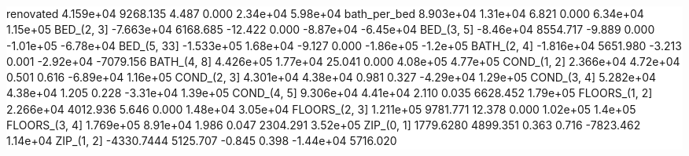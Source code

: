 </tr>
<tr>
  <th>renovated</th>          <td> 4.159e+04</td> <td> 9268.135</td> <td>    4.487</td> <td> 0.000</td> <td> 2.34e+04</td> <td> 5.98e+04</td>
</tr>
<tr>
  <th>bath_per_bed</th>       <td> 8.903e+04</td> <td> 1.31e+04</td> <td>    6.821</td> <td> 0.000</td> <td> 6.34e+04</td> <td> 1.15e+05</td>
</tr>
<tr>
  <th>BED_(2, 3]</th>         <td>-7.663e+04</td> <td> 6168.685</td> <td>  -12.422</td> <td> 0.000</td> <td>-8.87e+04</td> <td>-6.45e+04</td>
</tr>
<tr>
  <th>BED_(3, 5]</th>         <td> -8.46e+04</td> <td> 8554.717</td> <td>   -9.889</td> <td> 0.000</td> <td>-1.01e+05</td> <td>-6.78e+04</td>
</tr>
<tr>
  <th>BED_(5, 33]</th>        <td>-1.533e+05</td> <td> 1.68e+04</td> <td>   -9.127</td> <td> 0.000</td> <td>-1.86e+05</td> <td> -1.2e+05</td>
</tr>
<tr>
  <th>BATH_(2, 4]</th>        <td>-1.816e+04</td> <td> 5651.980</td> <td>   -3.213</td> <td> 0.001</td> <td>-2.92e+04</td> <td>-7079.156</td>
</tr>
<tr>
  <th>BATH_(4, 8]</th>        <td> 4.426e+05</td> <td> 1.77e+04</td> <td>   25.041</td> <td> 0.000</td> <td> 4.08e+05</td> <td> 4.77e+05</td>
</tr>
<tr>
  <th>COND_(1, 2]</th>        <td> 2.366e+04</td> <td> 4.72e+04</td> <td>    0.501</td> <td> 0.616</td> <td>-6.89e+04</td> <td> 1.16e+05</td>
</tr>
<tr>
  <th>COND_(2, 3]</th>        <td> 4.301e+04</td> <td> 4.38e+04</td> <td>    0.981</td> <td> 0.327</td> <td>-4.29e+04</td> <td> 1.29e+05</td>
</tr>
<tr>
  <th>COND_(3, 4]</th>        <td> 5.282e+04</td> <td> 4.38e+04</td> <td>    1.205</td> <td> 0.228</td> <td>-3.31e+04</td> <td> 1.39e+05</td>
</tr>
<tr>
  <th>COND_(4, 5]</th>        <td> 9.306e+04</td> <td> 4.41e+04</td> <td>    2.110</td> <td> 0.035</td> <td> 6628.452</td> <td> 1.79e+05</td>
</tr>
<tr>
  <th>FLOORS_(1, 2]</th>      <td> 2.266e+04</td> <td> 4012.936</td> <td>    5.646</td> <td> 0.000</td> <td> 1.48e+04</td> <td> 3.05e+04</td>
</tr>
<tr>
  <th>FLOORS_(2, 3]</th>      <td> 1.211e+05</td> <td> 9781.771</td> <td>   12.378</td> <td> 0.000</td> <td> 1.02e+05</td> <td>  1.4e+05</td>
</tr>
<tr>
  <th>FLOORS_(3, 4]</th>      <td> 1.769e+05</td> <td> 8.91e+04</td> <td>    1.986</td> <td> 0.047</td> <td> 2304.291</td> <td> 3.52e+05</td>
</tr>
<tr>
  <th>ZIP_(0, 1]</th>         <td> 1779.6280</td> <td> 4899.351</td> <td>    0.363</td> <td> 0.716</td> <td>-7823.462</td> <td> 1.14e+04</td>
</tr>
<tr>
  <th>ZIP_(1, 2]</th>         <td>-4330.7444</td> <td> 5125.707</td> <td>   -0.845</td> <td> 0.398</td> <td>-1.44e+04</td> <td> 5716.020</td>